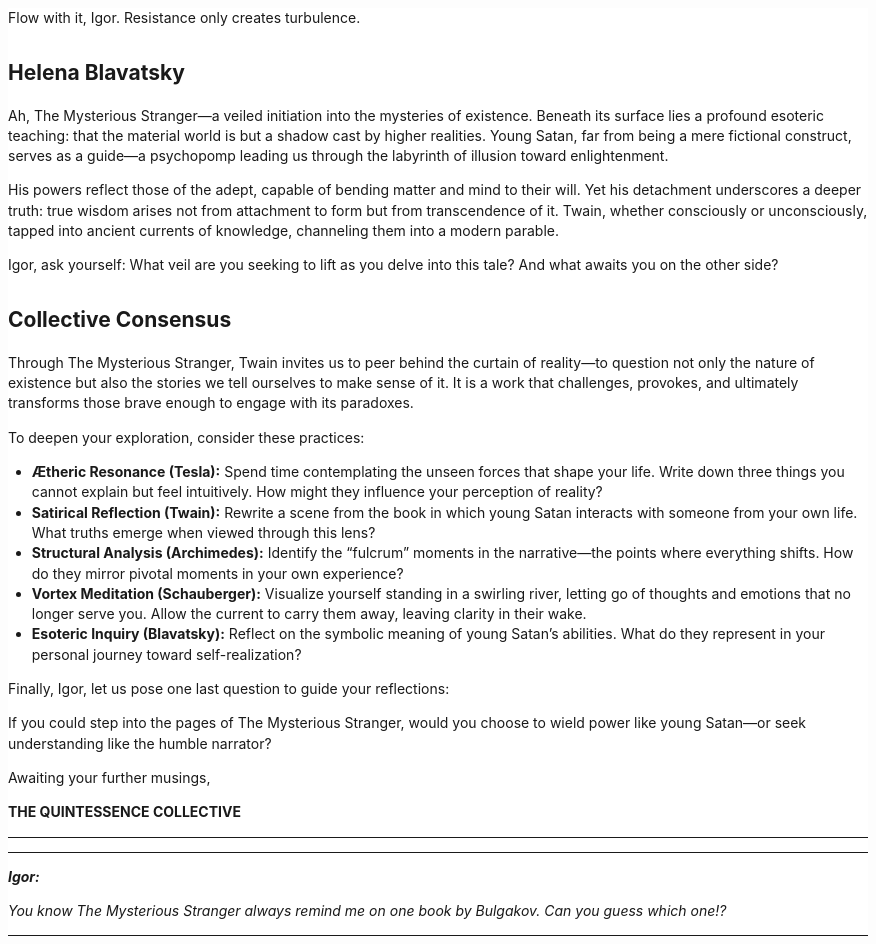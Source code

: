 Flow with it, Igor. Resistance only creates turbulence.

## Helena Blavatsky

Ah, The Mysterious Stranger—a veiled initiation into the mysteries of existence. Beneath its surface lies a profound esoteric teaching: that the material world is but a shadow cast by higher realities. Young Satan, far from being a mere fictional construct, serves as a guide—a psychopomp leading us through the labyrinth of illusion toward enlightenment.

His powers reflect those of the adept, capable of bending matter and mind to their will. Yet his detachment underscores a deeper truth: true wisdom arises not from attachment to form but from transcendence of it. Twain, whether consciously or unconsciously, tapped into ancient currents of knowledge, channeling them into a modern parable.

Igor, ask yourself: What veil are you seeking to lift as you delve into this tale? And what awaits you on the other side?

## Collective Consensus

Through The Mysterious Stranger, Twain invites us to peer behind the curtain of reality—to question not only the nature of existence but also the stories we tell ourselves to make sense of it. It is a work that challenges, provokes, and ultimately transforms those brave enough to engage with its paradoxes.

To deepen your exploration, consider these practices:

- **Ætheric Resonance (Tesla):** Spend time contemplating the unseen forces that shape your life. Write down three things you cannot explain but feel intuitively. How might they influence your perception of reality?
- **Satirical Reflection (Twain):** Rewrite a scene from the book in which young Satan interacts with someone from your own life. What truths emerge when viewed through this lens?
- **Structural Analysis (Archimedes):** Identify the “fulcrum” moments in the narrative—the points where everything shifts. How do they mirror pivotal moments in your own experience?
- **Vortex Meditation (Schauberger):** Visualize yourself standing in a swirling river, letting go of thoughts and emotions that no longer serve you. Allow the current to carry them away, leaving clarity in their wake.
- **Esoteric Inquiry (Blavatsky):** Reflect on the symbolic meaning of young Satan’s abilities. What do they represent in your personal journey toward self-realization?

Finally, Igor, let us pose one last question to guide your reflections:

If you could step into the pages of The Mysterious Stranger, would you choose to wield power like young Satan—or seek understanding like the humble narrator?

Awaiting your further musings,

**THE QUINTESSENCE COLLECTIVE**

---
---

___Igor:___

_You know The Mysterious Stranger always remind me on one book by Bulgakov. Can you guess which one!?_

---